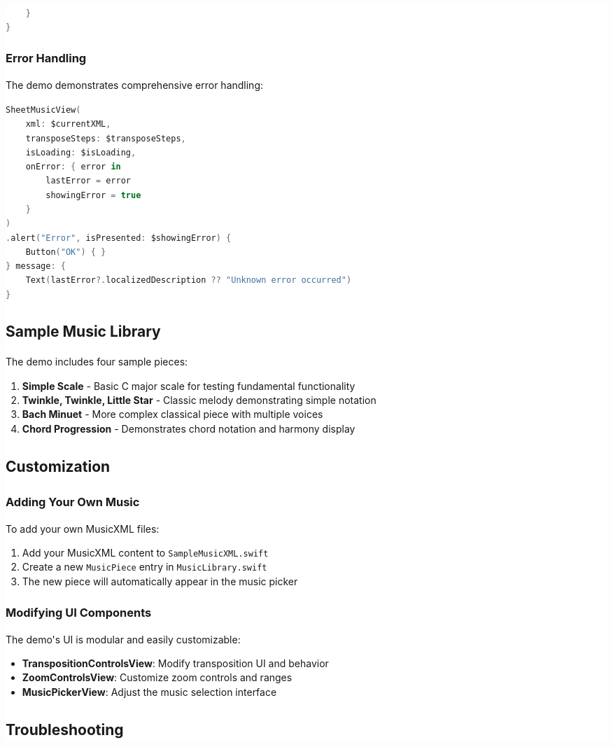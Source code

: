 ```swift
    }
}
```

### Error Handling

The demo demonstrates comprehensive error handling:

```swift
SheetMusicView(
    xml: $currentXML,
    transposeSteps: $transposeSteps,
    isLoading: $isLoading,
    onError: { error in
        lastError = error
        showingError = true
    }
)
.alert("Error", isPresented: $showingError) {
    Button("OK") { }
} message: {
    Text(lastError?.localizedDescription ?? "Unknown error occurred")
}
```

## Sample Music Library

The demo includes four sample pieces:

1. **Simple Scale** - Basic C major scale for testing fundamental functionality
2. **Twinkle, Twinkle, Little Star** - Classic melody demonstrating simple notation
3. **Bach Minuet** - More complex classical piece with multiple voices
4. **Chord Progression** - Demonstrates chord notation and harmony display

## Customization

### Adding Your Own Music

To add your own MusicXML files:

1. Add your MusicXML content to `SampleMusicXML.swift`
2. Create a new `MusicPiece` entry in `MusicLibrary.swift`
3. The new piece will automatically appear in the music picker

### Modifying UI Components

The demo's UI is modular and easily customizable:

- **TranspositionControlsView**: Modify transposition UI and behavior
- **ZoomControlsView**: Customize zoom controls and ranges
- **MusicPickerView**: Adjust the music selection interface

## Troubleshooting

